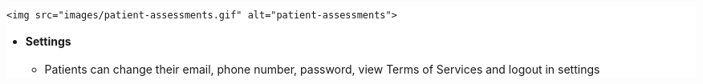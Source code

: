     <img src="images/patient-assessments.gif" alt="patient-assessments">

- **Settings**

  - Patients can change their email, phone number, password, view Terms of Services and logout in settings
